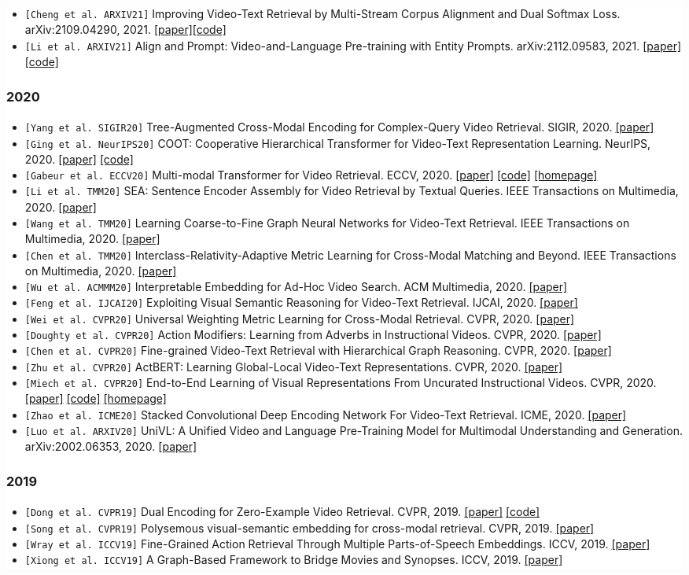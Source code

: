 * `[Cheng et al. ARXIV21]` Improving Video-Text Retrieval by Multi-Stream Corpus Alignment and Dual Softmax Loss. arXiv:2109.04290, 2021. [[paper]](https://arxiv.org/pdf/2109.04290.pdf)[[code]](https://github.com/starmemda/CAMoE)
* `[Li et al. ARXIV21]` Align and Prompt: Video-and-Language Pre-training with Entity Prompts. arXiv:2112.09583, 2021. [[paper]](https://arxiv.org/pdf/2112.09583.pdf)[[code]](https://github.com/salesforce/ALPRO)


### 2020
* `[Yang et al. SIGIR20]` Tree-Augmented Cross-Modal Encoding for Complex-Query Video Retrieval. SIGIR, 2020. [[paper]](https://dl.acm.org/doi/pdf/10.1145/3397271.3401151) 
* `[Ging et al. NeurIPS20]` COOT: Cooperative Hierarchical Transformer for Video-Text Representation Learning. NeurIPS, 2020. [[paper]](https://proceedings.neurips.cc/paper/2020/file/ff0abbcc0227c9124a804b084d161a2d-Paper.pdf)  [[code]](https://github.com/gingsi/coot-videotext)
* `[Gabeur et al. ECCV20]` Multi-modal Transformer for Video Retrieval. ECCV, 2020. [[paper]](https://arxiv.org/abs/2007.10639) [[code]](https://github.com/gabeur/mmt) [[homepage]](http://thoth.inrialpes.fr/research/MMT/)
* `[Li et al. TMM20]` SEA: Sentence Encoder Assembly for Video Retrieval by Textual Queries. IEEE Transactions on Multimedia, 2020. [[paper]](https://arxiv.org/abs/2011.12091)
* `[Wang et al. TMM20]` Learning Coarse-to-Fine Graph Neural Networks for Video-Text Retrieval. IEEE Transactions on Multimedia, 2020. [[paper]](https://ieeexplore.ieee.org/abstract/document/9147074)
* `[Chen et al. TMM20]` Interclass-Relativity-Adaptive Metric Learning for Cross-Modal Matching and Beyond. IEEE Transactions on Multimedia, 2020. [[paper]](https://ieeexplore.ieee.org/abstract/document/9178501)
* `[Wu et al. ACMMM20]` Interpretable Embedding for Ad-Hoc Video Search. ACM Multimedia, 2020. [[paper]](http://vireo.cs.cityu.edu.hk/papers/MM2020_dual_task_video_retrieval.pdf) 
* `[Feng et al. IJCAI20]` Exploiting Visual Semantic Reasoning for Video-Text Retrieval. IJCAI, 2020. [[paper]](https://arxiv.org/abs/2006.08889) 
* `[Wei et al. CVPR20]` Universal Weighting Metric Learning for Cross-Modal Retrieval. CVPR, 2020. [[paper]](https://openaccess.thecvf.com/content_CVPR_2020/papers/Wei_Universal_Weighting_Metric_Learning_for_Cross-Modal_Matching_CVPR_2020_paper.pdf)
* `[Doughty et al. CVPR20]` Action Modifiers: Learning from Adverbs in Instructional Videos. CVPR, 2020. [[paper]](https://openaccess.thecvf.com/content_CVPR_2020/papers/Doughty_Action_Modifiers_Learning_From_Adverbs_in_Instructional_Videos_CVPR_2020_paper.pdf)
* `[Chen et al. CVPR20]` Fine-grained Video-Text Retrieval with Hierarchical Graph Reasoning. CVPR, 2020. [[paper]](http://openaccess.thecvf.com/content_CVPR_2020/papers/Chen_Fine-Grained_Video-Text_Retrieval_With_Hierarchical_Graph_Reasoning_CVPR_2020_paper.pdf)
* `[Zhu et al. CVPR20]` ActBERT: Learning Global-Local Video-Text Representations. CVPR, 2020. [[paper]](http://openaccess.thecvf.com/content_CVPR_2020/papers/Zhu_ActBERT_Learning_Global-Local_Video-Text_Representations_CVPR_2020_paper.pdf)
* `[Miech et al. CVPR20]` End-to-End Learning of Visual Representations From Uncurated Instructional Videos. CVPR, 2020. [[paper]](https://openaccess.thecvf.com/content_CVPR_2020/papers/Miech_End-to-End_Learning_of_Visual_Representations_From_Uncurated_Instructional_Videos_CVPR_2020_paper.pdf) [[code]](https://github.com/antoine77340/MIL-NCE_HowTo100M) [[homepage]](https://www.di.ens.fr/willow/research/mil-nce/)
* `[Zhao et al. ICME20]` Stacked Convolutional Deep Encoding Network For Video-Text Retrieval. ICME, 2020. [[paper]](https://arxiv.org/pdf/2004.04959.pdf)
* `[Luo et al. ARXIV20]` UniVL: A Unified Video and Language Pre-Training Model for Multimodal Understanding and Generation. arXiv:2002.06353, 2020. [[paper]](https://arxiv.org/abs/2002.06353v3)


### 2019
* `[Dong et al. CVPR19]` Dual Encoding for Zero-Example Video Retrieval. CVPR, 2019. [[paper]](http://openaccess.thecvf.com/content_CVPR_2019/papers/Dong_Dual_Encoding_for_Zero-Example_Video_Retrieval_CVPR_2019_paper.pdf) [[code]](https://github.com/danieljf24/dual_encoding)
* `[Song et al. CVPR19]` Polysemous visual-semantic embedding for cross-modal retrieval. CVPR, 2019. [[paper]](http://openaccess.thecvf.com/content_CVPR_2019/papers/Song_Polysemous_Visual-Semantic_Embedding_for_Cross-Modal_Retrieval_CVPR_2019_paper.pdf)
* `[Wray et al. ICCV19]` Fine-Grained Action Retrieval Through Multiple Parts-of-Speech Embeddings. ICCV, 2019. [[paper]](http://openaccess.thecvf.com/content_ICCV_2019/papers/Wray_Fine-Grained_Action_Retrieval_Through_Multiple_Parts-of-Speech_Embeddings_ICCV_2019_paper.pdf)
* `[Xiong et al. ICCV19]` A Graph-Based Framework to Bridge Movies and Synopses. ICCV, 2019. [[paper]](http://openaccess.thecvf.com/content_ICCV_2019/papers/Xiong_A_Graph-Based_Framework_to_Bridge_Movies_and_Synopses_ICCV_2019_paper.pdf)